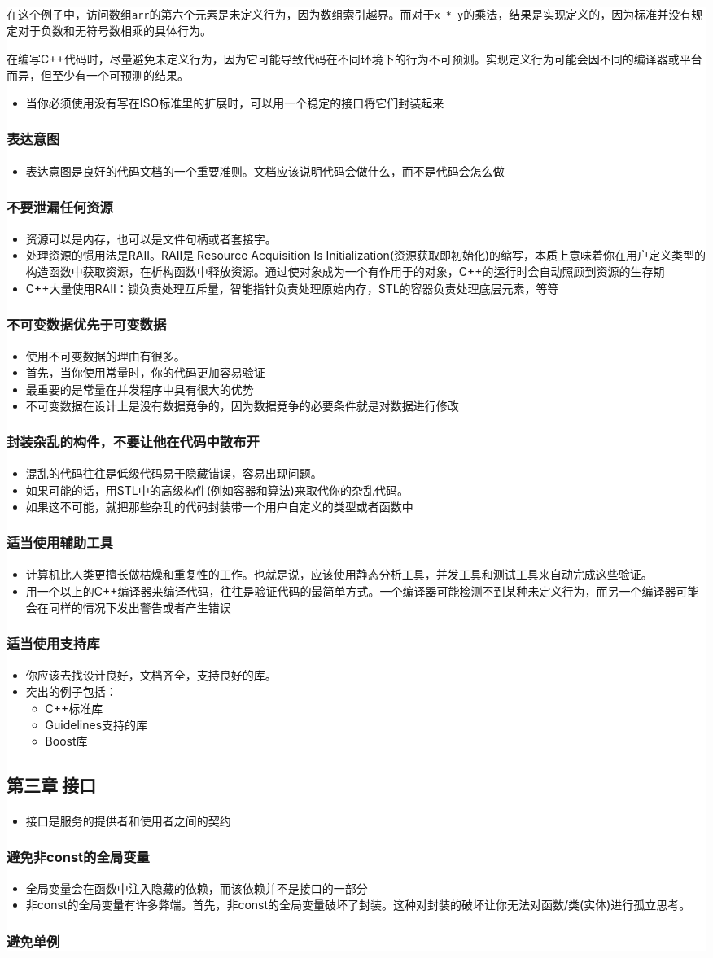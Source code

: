 在这个例子中，访问数组`arr`的第六个元素是未定义行为，因为数组索引越界。而对于`x * y`的乘法，结果是实现定义的，因为标准并没有规定对于负数和无符号数相乘的具体行为。

在编写C++代码时，尽量避免未定义行为，因为它可能导致代码在不同环境下的行为不可预测。实现定义行为可能会因不同的编译器或平台而异，但至少有一个可预测的结果。

+ 当你必须使用没有写在ISO标准里的扩展时，可以用一个稳定的接口将它们封装起来

### 表达意图

+ 表达意图是良好的代码文档的一个重要准则。文档应该说明代码会做什么，而不是代码会怎么做

### 不要泄漏任何资源

+ 资源可以是内存，也可以是文件句柄或者套接字。
+ 处理资源的惯用法是RAII。RAII是 Resource Acquisition Is Initialization(资源获取即初始化)的缩写，本质上意味着你在用户定义类型的构造函数中获取资源，在析构函数中释放资源。通过使对象成为一个有作用于的对象，C++的运行时会自动照顾到资源的生存期
+ C++大量使用RAII：锁负责处理互斥量，智能指针负责处理原始内存，STL的容器负责处理底层元素，等等

### 不可变数据优先于可变数据

+ 使用不可变数据的理由有很多。
+ 首先，当你使用常量时，你的代码更加容易验证
+ 最重要的是常量在并发程序中具有很大的优势
+ 不可变数据在设计上是没有数据竞争的，因为数据竞争的必要条件就是对数据进行修改

### 封装杂乱的构件，不要让他在代码中散布开

+ 混乱的代码往往是低级代码易于隐藏错误，容易出现问题。
+ 如果可能的话，用STL中的高级构件(例如容器和算法)来取代你的杂乱代码。
+ 如果这不可能，就把那些杂乱的代码封装带一个用户自定义的类型或者函数中

### 适当使用辅助工具

+ 计算机比人类更擅长做枯燥和重复性的工作。也就是说，应该使用静态分析工具，并发工具和测试工具来自动完成这些验证。
+ 用一个以上的C++编译器来编译代码，往往是验证代码的最简单方式。一个编译器可能检测不到某种未定义行为，而另一个编译器可能会在同样的情况下发出警告或者产生错误

### 适当使用支持库

+ 你应该去找设计良好，文档齐全，支持良好的库。
+ 突出的例子包括：
  + C++标准库
  + Guidelines支持的库
  + Boost库

## 第三章 接口

+ 接口是服务的提供者和使用者之间的契约

### 避免非const的全局变量

+ 全局变量会在函数中注入隐藏的依赖，而该依赖并不是接口的一部分
+ 非const的全局变量有许多弊端。首先，非const的全局变量破坏了封装。这种对封装的破坏让你无法对函数/类(实体)进行孤立思考。

### 避免单例
